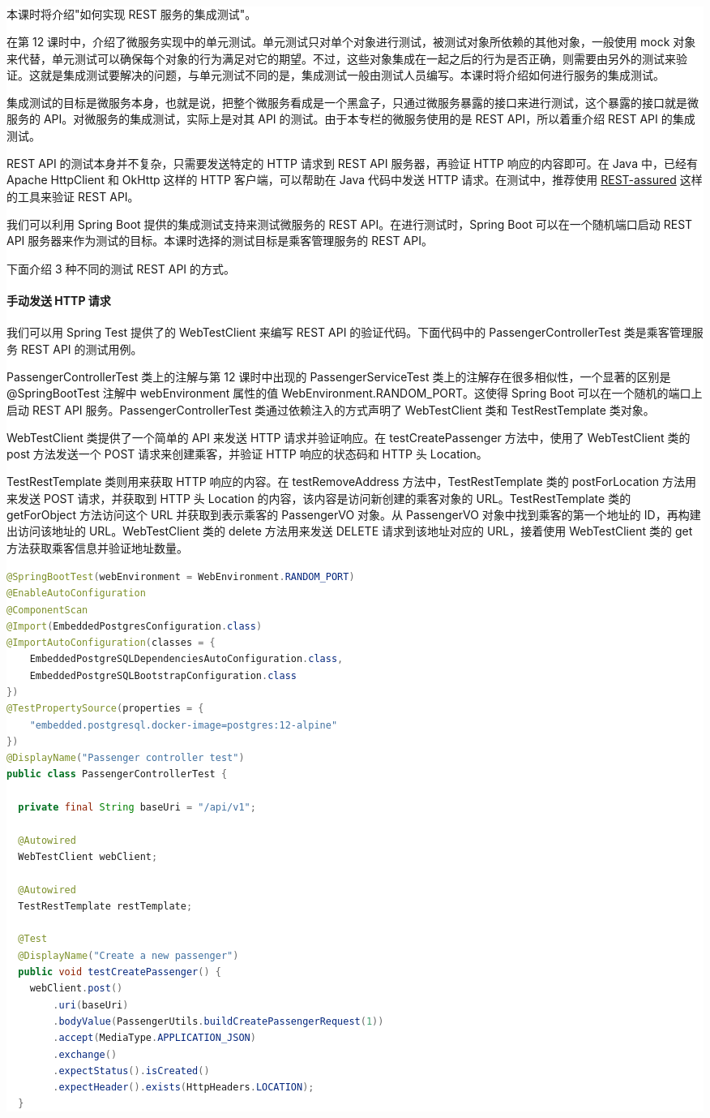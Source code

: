 本课时将介绍"如何实现 REST 服务的集成测试"。

在第 12 课时中，介绍了微服务实现中的单元测试。单元测试只对单个对象进行测试，被测试对象所依赖的其他对象，一般使用 mock 对象来代替，单元测试可以确保每个对象的行为满足对它的期望。不过，这些对象集成在一起之后的行为是否正确，则需要由另外的测试来验证。这就是集成测试要解决的问题，与单元测试不同的是，集成测试一般由测试人员编写。本课时将介绍如何进行服务的集成测试。

集成测试的目标是微服务本身，也就是说，把整个微服务看成是一个黑盒子，只通过微服务暴露的接口来进行测试，这个暴露的接口就是微服务的 API。对微服务的集成测试，实际上是对其 API 的测试。由于本专栏的微服务使用的是 REST API，所以着重介绍 REST API 的集成测试。

REST API 的测试本身并不复杂，只需要发送特定的 HTTP 请求到 REST API 服务器，再验证 HTTP 响应的内容即可。在 Java 中，已经有 Apache HttpClient 和 OkHttp 这样的 HTTP 客户端，可以帮助在 Java 代码中发送 HTTP 请求。在测试中，推荐使用 [REST-assured](http://rest-assured.io/) 这样的工具来验证 REST API。

我们可以利用 Spring Boot 提供的集成测试支持来测试微服务的 REST API。在进行测试时，Spring Boot 可以在一个随机端口启动 REST API 服务器来作为测试的目标。本课时选择的测试目标是乘客管理服务的 REST API。

下面介绍 3 种不同的测试 REST API 的方式。

#### 手动发送 HTTP 请求

我们可以用 Spring Test 提供了的 WebTestClient 来编写 REST API 的验证代码。下面代码中的 PassengerControllerTest 类是乘客管理服务 REST API 的测试用例。

PassengerControllerTest 类上的注解与第 12 课时中出现的 PassengerServiceTest 类上的注解存在很多相似性，一个显著的区别是 @SpringBootTest 注解中 webEnvironment 属性的值 WebEnvironment.RANDOM_PORT。这使得 Spring Boot 可以在一个随机的端口上启动 REST API 服务。PassengerControllerTest 类通过依赖注入的方式声明了 WebTestClient 类和 TestRestTemplate 类对象。

WebTestClient 类提供了一个简单的 API 来发送 HTTP 请求并验证响应。在 testCreatePassenger 方法中，使用了 WebTestClient 类的 post 方法发送一个 POST 请求来创建乘客，并验证 HTTP 响应的状态码和 HTTP 头 Location。

TestRestTemplate 类则用来获取 HTTP 响应的内容。在 testRemoveAddress 方法中，TestRestTemplate 类的 postForLocation 方法用来发送 POST 请求，并获取到 HTTP 头 Location 的内容，该内容是访问新创建的乘客对象的 URL。TestRestTemplate 类的 getForObject 方法访问这个 URL 并获取到表示乘客的 PassengerVO 对象。从 PassengerVO 对象中找到乘客的第一个地址的 ID，再构建出访问该地址的 URL。WebTestClient 类的 delete 方法用来发送 DELETE 请求到该地址对应的 URL，接着使用 WebTestClient 类的 get 方法获取乘客信息并验证地址数量。

```java
@SpringBootTest(webEnvironment = WebEnvironment.RANDOM_PORT)
@EnableAutoConfiguration
@ComponentScan
@Import(EmbeddedPostgresConfiguration.class)
@ImportAutoConfiguration(classes = {
    EmbeddedPostgreSQLDependenciesAutoConfiguration.class,
    EmbeddedPostgreSQLBootstrapConfiguration.class
})
@TestPropertySource(properties = {
    "embedded.postgresql.docker-image=postgres:12-alpine"
})
@DisplayName("Passenger controller test")
public class PassengerControllerTest {

  private final String baseUri = "/api/v1";

  @Autowired
  WebTestClient webClient;

  @Autowired
  TestRestTemplate restTemplate;

  @Test
  @DisplayName("Create a new passenger")
  public void testCreatePassenger() {
    webClient.post()
        .uri(baseUri)
        .bodyValue(PassengerUtils.buildCreatePassengerRequest(1))
        .accept(MediaType.APPLICATION_JSON)
        .exchange()
        .expectStatus().isCreated()
        .expectHeader().exists(HttpHeaders.LOCATION);
  }
```